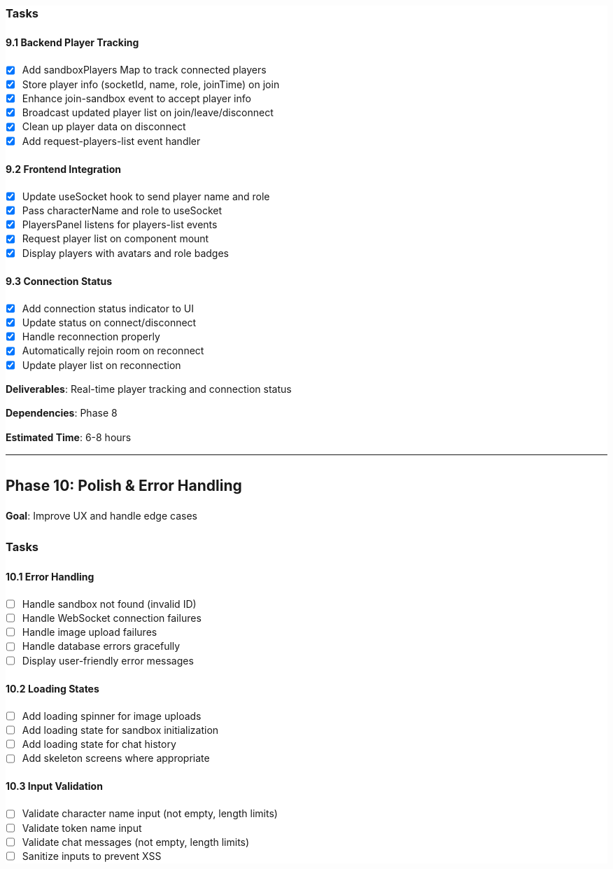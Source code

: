 ### Tasks

#### 9.1 Backend Player Tracking
- [x] Add sandboxPlayers Map to track connected players
- [x] Store player info (socketId, name, role, joinTime) on join
- [x] Enhance join-sandbox event to accept player info
- [x] Broadcast updated player list on join/leave/disconnect
- [x] Clean up player data on disconnect
- [x] Add request-players-list event handler

#### 9.2 Frontend Integration
- [x] Update useSocket hook to send player name and role
- [x] Pass characterName and role to useSocket
- [x] PlayersPanel listens for players-list events
- [x] Request player list on component mount
- [x] Display players with avatars and role badges

#### 9.3 Connection Status
- [x] Add connection status indicator to UI
- [x] Update status on connect/disconnect
- [x] Handle reconnection properly
- [x] Automatically rejoin room on reconnect
- [x] Update player list on reconnection

**Deliverables**: Real-time player tracking and connection status

**Dependencies**: Phase 8

**Estimated Time**: 6-8 hours

---

## Phase 10: Polish & Error Handling

**Goal**: Improve UX and handle edge cases

### Tasks

#### 10.1 Error Handling
- [ ] Handle sandbox not found (invalid ID)
- [ ] Handle WebSocket connection failures
- [ ] Handle image upload failures
- [ ] Handle database errors gracefully
- [ ] Display user-friendly error messages

#### 10.2 Loading States
- [ ] Add loading spinner for image uploads
- [ ] Add loading state for sandbox initialization
- [ ] Add loading state for chat history
- [ ] Add skeleton screens where appropriate

#### 10.3 Input Validation
- [ ] Validate character name input (not empty, length limits)
- [ ] Validate token name input
- [ ] Validate chat messages (not empty, length limits)
- [ ] Sanitize inputs to prevent XSS
